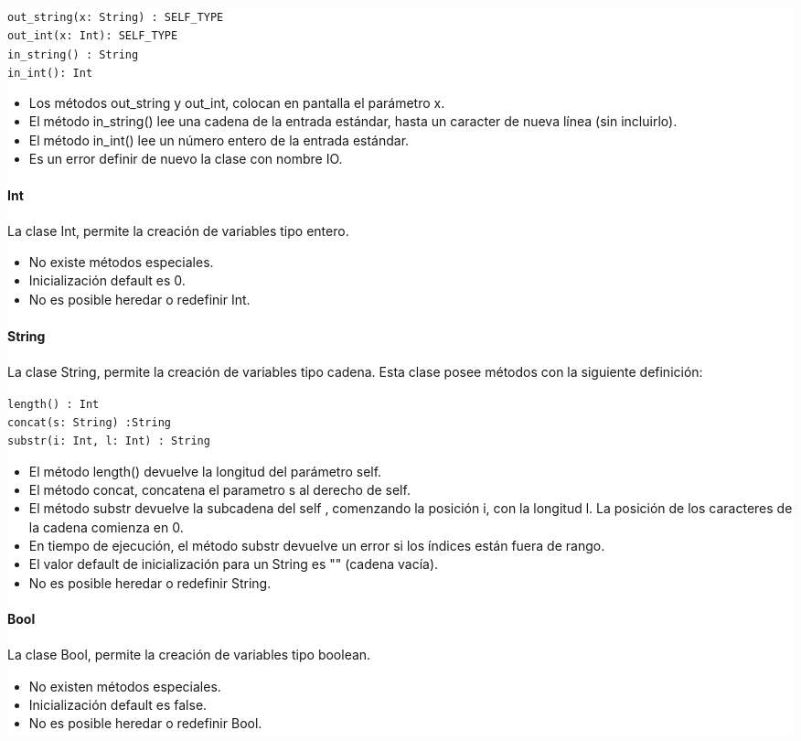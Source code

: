 ```
out_string(x: String) : SELF_TYPE
out_int(x: Int): SELF_TYPE
in_string() : String
in_int(): Int
```
- Los métodos out_string y out_int, colocan en pantalla el parámetro x. 
- El método in_string() lee una cadena de la entrada estándar, hasta un caracter de nueva línea (sin incluirlo). 
- El método in_int() lee un número entero de la entrada estándar. 
- Es un error definir de nuevo la clase con nombre IO. 

#### Int
La clase Int, permite la creación de variables tipo entero. 
- No existe métodos especiales. 
- Inicialización default es 0. 
- No es posible heredar o redefinir Int. 

#### String
La clase String, permite la creación de variables tipo cadena. Esta clase posee métodos con la siguiente definición: 

```
length() : Int
concat(s: String) :String
substr(i: Int, l: Int) : String
```
- El método length() devuelve la longitud del parámetro self. 
- El método concat, concatena el parametro s al derecho de self. 
- El método substr devuelve la subcadena del self , comenzando la posición i, con la longitud l. La posición de los caracteres de la cadena comienza en 0. 
- En tiempo de ejecución, el método substr devuelve un error si los índices están fuera de rango. 
- El valor default de inicialización para un String es "" (cadena vacía). 
- No es posible heredar o redefinir String. 

#### Bool 
La clase Bool, permite la creación de variables tipo boolean.
- No existen métodos especiales. 
- Inicialización default es false. 
- No es posible heredar o redefinir Bool. 